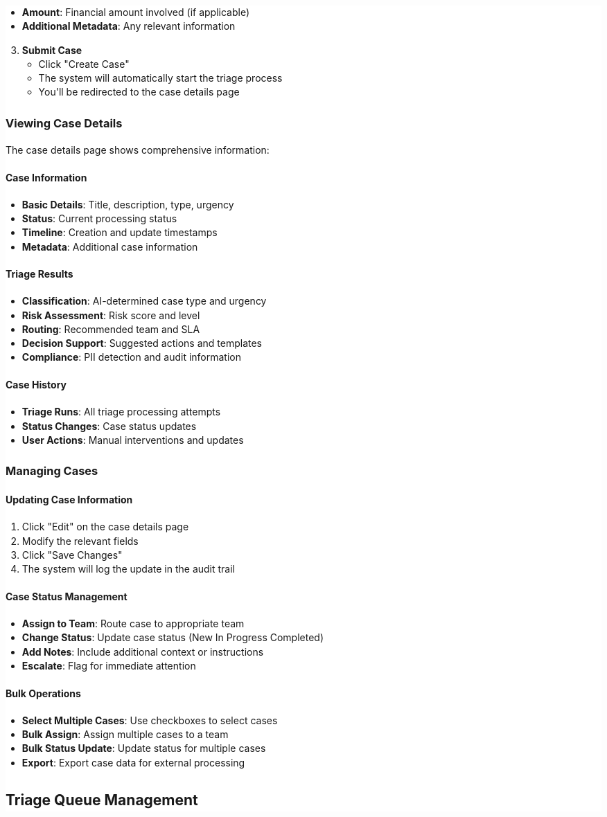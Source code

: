    - **Amount**: Financial amount involved (if applicable)
   - **Additional Metadata**: Any relevant information

3. **Submit Case**
   - Click "Create Case"
   - The system will automatically start the triage process
   - You'll be redirected to the case details page

### Viewing Case Details

The case details page shows comprehensive information:

#### Case Information
- **Basic Details**: Title, description, type, urgency
- **Status**: Current processing status
- **Timeline**: Creation and update timestamps
- **Metadata**: Additional case information

#### Triage Results
- **Classification**: AI-determined case type and urgency
- **Risk Assessment**: Risk score and level
- **Routing**: Recommended team and SLA
- **Decision Support**: Suggested actions and templates
- **Compliance**: PII detection and audit information

#### Case History
- **Triage Runs**: All triage processing attempts
- **Status Changes**: Case status updates
- **User Actions**: Manual interventions and updates

### Managing Cases

#### Updating Case Information
1. Click "Edit" on the case details page
2. Modify the relevant fields
3. Click "Save Changes"
4. The system will log the update in the audit trail

#### Case Status Management
- **Assign to Team**: Route case to appropriate team
- **Change Status**: Update case status (New  In Progress  Completed)
- **Add Notes**: Include additional context or instructions
- **Escalate**: Flag for immediate attention

#### Bulk Operations
- **Select Multiple Cases**: Use checkboxes to select cases
- **Bulk Assign**: Assign multiple cases to a team
- **Bulk Status Update**: Update status for multiple cases
- **Export**: Export case data for external processing

## Triage Queue Management
